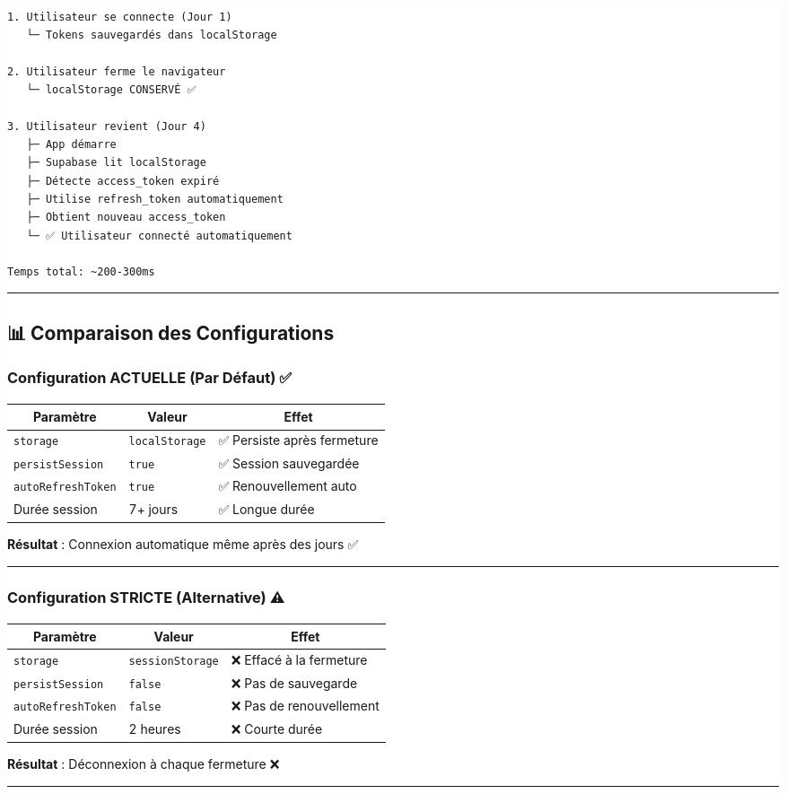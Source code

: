 ```
1. Utilisateur se connecte (Jour 1)
   └─ Tokens sauvegardés dans localStorage

2. Utilisateur ferme le navigateur
   └─ localStorage CONSERVÉ ✅

3. Utilisateur revient (Jour 4)
   ├─ App démarre
   ├─ Supabase lit localStorage
   ├─ Détecte access_token expiré
   ├─ Utilise refresh_token automatiquement
   ├─ Obtient nouveau access_token
   └─ ✅ Utilisateur connecté automatiquement
   
Temps total: ~200-300ms
```

---

## 📊 Comparaison des Configurations

### **Configuration ACTUELLE (Par Défaut)** ✅

| Paramètre | Valeur | Effet |
|-----------|--------|-------|
| `storage` | `localStorage` | ✅ Persiste après fermeture |
| `persistSession` | `true` | ✅ Session sauvegardée |
| `autoRefreshToken` | `true` | ✅ Renouvellement auto |
| Durée session | 7+ jours | ✅ Longue durée |

**Résultat** : Connexion automatique même après des jours ✅

---

### **Configuration STRICTE (Alternative)** ⚠️

| Paramètre | Valeur | Effet |
|-----------|--------|-------|
| `storage` | `sessionStorage` | ❌ Effacé à la fermeture |
| `persistSession` | `false` | ❌ Pas de sauvegarde |
| `autoRefreshToken` | `false` | ❌ Pas de renouvellement |
| Durée session | 2 heures | ❌ Courte durée |

**Résultat** : Déconnexion à chaque fermeture ❌

---
